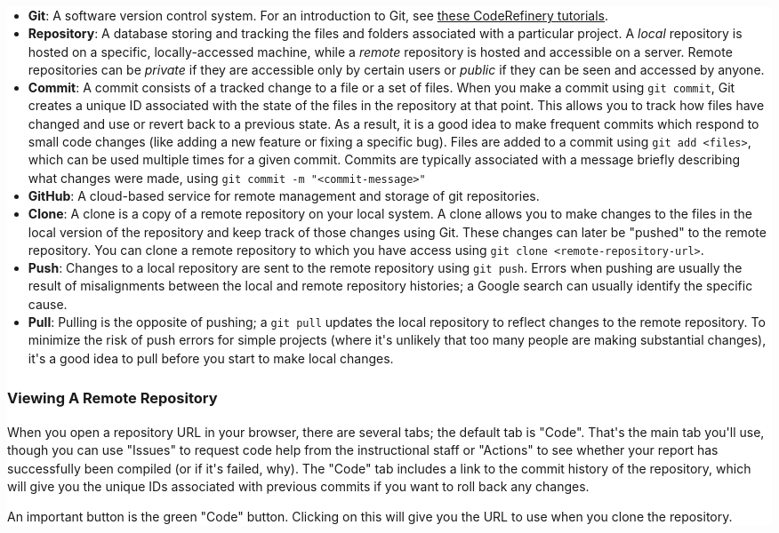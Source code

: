 - **Git**: A software version control system. For an introduction to Git, see [these CodeRefinery tutorials](https://coderefinery.github.io/git-intro/).
- **Repository**: A database storing and tracking the files and folders associated with a particular project. A _local_ repository is hosted on a specific, locally-accessed machine, while a _remote_ repository is hosted and accessible on a server. Remote repositories can be _private_ if they are accessible only by certain users or _public_ if they can be seen and accessed by anyone.
- **Commit**: A commit consists of a tracked change to a file or a set of files. When you make a commit using `git commit`, Git creates a unique ID associated with the state of the files in the repository at that point. This allows you to track how files have changed and use or revert back to a previous state. As a result, it is a good idea to make frequent commits which respond to small code changes (like adding a new feature or fixing a specific bug). Files are added to a commit using `git add <files>`, which can be used multiple times for a given commit. Commits are typically associated with a message briefly describing what changes were made, using `git commit -m "<commit-message>"`
- **GitHub**: A cloud-based service for remote management and storage of git repositories.
- **Clone**: A clone is a copy of a remote repository on your local system. A clone allows you to make changes to the files in the local version of the repository and keep track of those changes using Git. These changes can later be "pushed" to the remote repository. You can clone a remote repository to which you have access using `git clone <remote-repository-url>`.
- **Push**: Changes to a local repository are sent to the remote repository using `git push`. Errors when pushing are usually the result of misalignments between the local and remote repository histories; a Google search can usually identify the specific cause.
- **Pull**: Pulling is the opposite of pushing; a `git pull` updates the local repository to reflect changes to the remote repository. To minimize the risk of push errors for simple projects (where it's unlikely that too many people are making substantial changes), it's a good idea to pull before you start to make local changes.

### Viewing A Remote Repository

When you open a repository URL in your browser, there are several tabs; the default tab is "Code". That's the main tab you'll use, though you can use "Issues" to request code help from the instructional staff or "Actions" to see whether your report has successfully been compiled (or if it's failed, why). The "Code" tab includes a link to the commit history of the repository, which will give you the unique IDs associated with previous commits if you want to roll back any changes.

An important button is the green "Code" button. Clicking on this will give you the URL to use when you clone the repository. 
